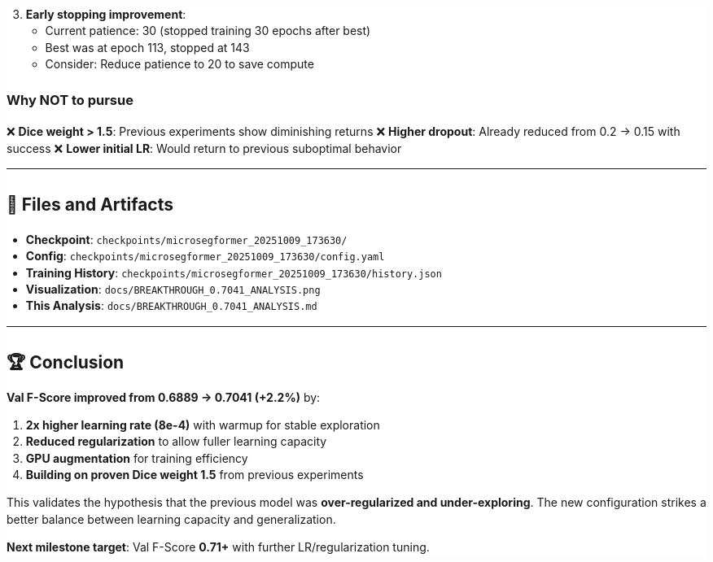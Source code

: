 3. **Early stopping improvement**:
   - Current patience: 30 (stopped training 30 epochs after best)
   - Best was at epoch 113, stopped at 143
   - Consider: Reduce patience to 20 to save compute

### **Why NOT to pursue**

❌ **Dice weight > 1.5**: Previous experiments show diminishing returns
❌ **Higher dropout**: Already reduced from 0.2 → 0.15 with success
❌ **Lower initial LR**: Would return to previous suboptimal behavior

---

## 📁 Files and Artifacts

- **Checkpoint**: `checkpoints/microsegformer_20251009_173630/`
- **Config**: `checkpoints/microsegformer_20251009_173630/config.yaml`
- **Training History**: `checkpoints/microsegformer_20251009_173630/history.json`
- **Visualization**: `docs/BREAKTHROUGH_0.7041_ANALYSIS.png`
- **This Analysis**: `docs/BREAKTHROUGH_0.7041_ANALYSIS.md`

---

## 🏆 Conclusion

**Val F-Score improved from 0.6889 → 0.7041 (+2.2%)** by:

1. **2x higher learning rate (8e-4)** with warmup for stable exploration
2. **Reduced regularization** to allow fuller learning capacity
3. **GPU augmentation** for training efficiency
4. **Building on proven Dice weight 1.5** from previous experiments

This validates the hypothesis that the previous model was **over-regularized and under-exploring**. The new configuration strikes a better balance between learning capacity and generalization.

**Next milestone target**: Val F-Score **0.71+** with further LR/regularization tuning.
